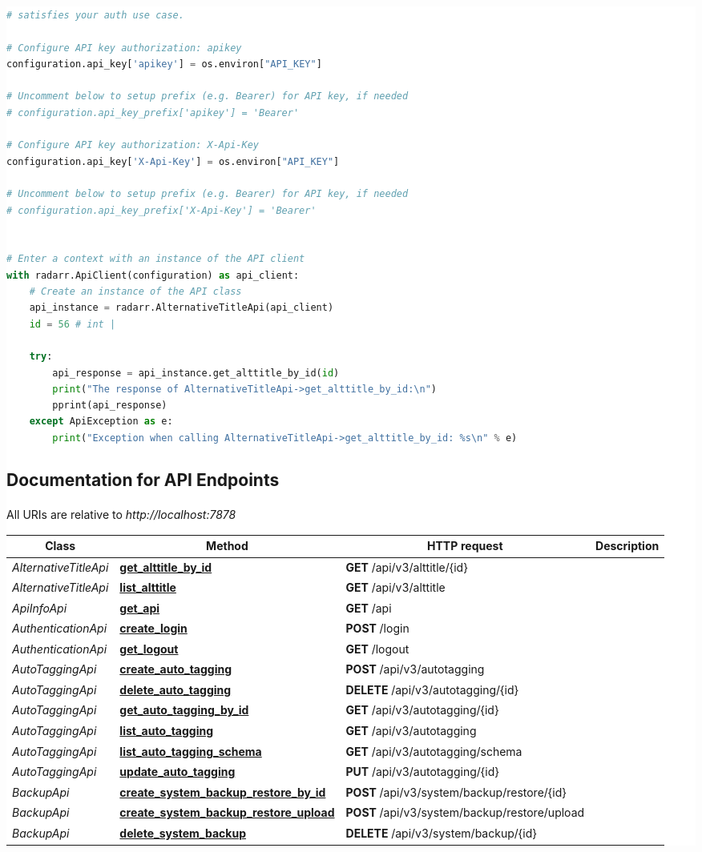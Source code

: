 ```python
# satisfies your auth use case.

# Configure API key authorization: apikey
configuration.api_key['apikey'] = os.environ["API_KEY"]

# Uncomment below to setup prefix (e.g. Bearer) for API key, if needed
# configuration.api_key_prefix['apikey'] = 'Bearer'

# Configure API key authorization: X-Api-Key
configuration.api_key['X-Api-Key'] = os.environ["API_KEY"]

# Uncomment below to setup prefix (e.g. Bearer) for API key, if needed
# configuration.api_key_prefix['X-Api-Key'] = 'Bearer'


# Enter a context with an instance of the API client
with radarr.ApiClient(configuration) as api_client:
    # Create an instance of the API class
    api_instance = radarr.AlternativeTitleApi(api_client)
    id = 56 # int | 

    try:
        api_response = api_instance.get_alttitle_by_id(id)
        print("The response of AlternativeTitleApi->get_alttitle_by_id:\n")
        pprint(api_response)
    except ApiException as e:
        print("Exception when calling AlternativeTitleApi->get_alttitle_by_id: %s\n" % e)

```

## Documentation for API Endpoints

All URIs are relative to *http://localhost:7878*

Class | Method | HTTP request | Description
------------ | ------------- | ------------- | -------------
*AlternativeTitleApi* | [**get_alttitle_by_id**](docs/AlternativeTitleApi.md#get_alttitle_by_id) | **GET** /api/v3/alttitle/{id} | 
*AlternativeTitleApi* | [**list_alttitle**](docs/AlternativeTitleApi.md#list_alttitle) | **GET** /api/v3/alttitle | 
*ApiInfoApi* | [**get_api**](docs/ApiInfoApi.md#get_api) | **GET** /api | 
*AuthenticationApi* | [**create_login**](docs/AuthenticationApi.md#create_login) | **POST** /login | 
*AuthenticationApi* | [**get_logout**](docs/AuthenticationApi.md#get_logout) | **GET** /logout | 
*AutoTaggingApi* | [**create_auto_tagging**](docs/AutoTaggingApi.md#create_auto_tagging) | **POST** /api/v3/autotagging | 
*AutoTaggingApi* | [**delete_auto_tagging**](docs/AutoTaggingApi.md#delete_auto_tagging) | **DELETE** /api/v3/autotagging/{id} | 
*AutoTaggingApi* | [**get_auto_tagging_by_id**](docs/AutoTaggingApi.md#get_auto_tagging_by_id) | **GET** /api/v3/autotagging/{id} | 
*AutoTaggingApi* | [**list_auto_tagging**](docs/AutoTaggingApi.md#list_auto_tagging) | **GET** /api/v3/autotagging | 
*AutoTaggingApi* | [**list_auto_tagging_schema**](docs/AutoTaggingApi.md#list_auto_tagging_schema) | **GET** /api/v3/autotagging/schema | 
*AutoTaggingApi* | [**update_auto_tagging**](docs/AutoTaggingApi.md#update_auto_tagging) | **PUT** /api/v3/autotagging/{id} | 
*BackupApi* | [**create_system_backup_restore_by_id**](docs/BackupApi.md#create_system_backup_restore_by_id) | **POST** /api/v3/system/backup/restore/{id} | 
*BackupApi* | [**create_system_backup_restore_upload**](docs/BackupApi.md#create_system_backup_restore_upload) | **POST** /api/v3/system/backup/restore/upload | 
*BackupApi* | [**delete_system_backup**](docs/BackupApi.md#delete_system_backup) | **DELETE** /api/v3/system/backup/{id} | 

[comment]: # (x-release-please-start-version)
[comment]: # (x-release-please-end)